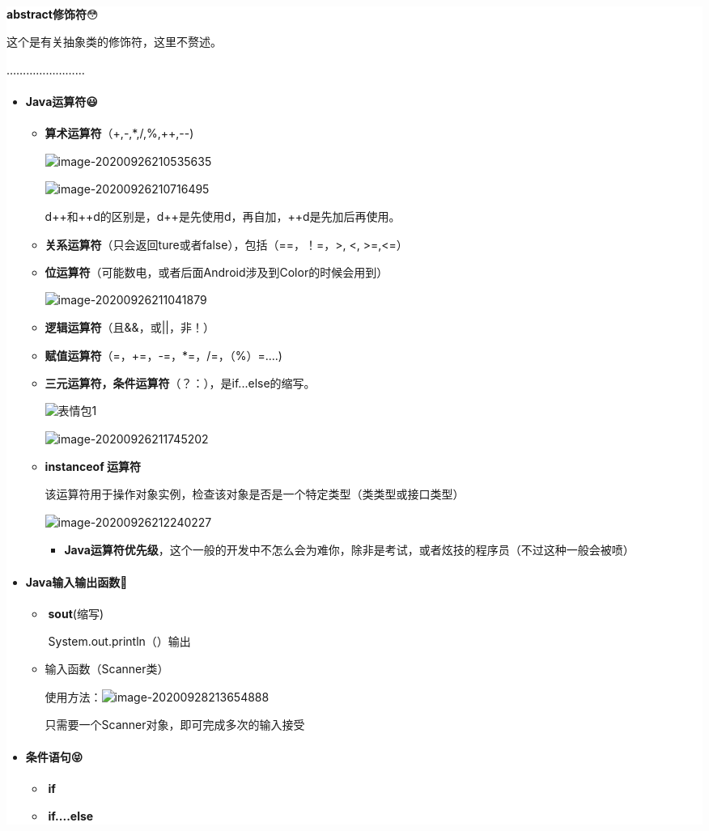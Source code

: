**abstract修饰符**:flushed:

这个是有关抽象类的修饰符，这里不赘述。

……………………

- #### Java运算符:smiley:

  - **算术运算符**（+,-,*,/,%,++,--)

    ![image-20200926210535635](C:/Users/86187/AppData/Roaming/Typora/typora-user-images/image-20200926210535635.png)

    ![image-20200926210716495](C:/Users/86187/AppData/Roaming/Typora/typora-user-images/image-20200926210716495.png)

    d++和++d的区别是，d++是先使用d，再自加，++d是先加后再使用。

    

  - **关系运算符**（只会返回ture或者false），包括（==，！=，>, <, >=,<=）

  - **位运算符**（可能数电，或者后面Android涉及到Color的时候会用到）

    ![image-20200926211041879](C:/Users/86187/AppData/Roaming/Typora/typora-user-images/image-20200926211041879.png)

  - **逻辑运算符**（且&&，或||，非！）

  - **赋值运算符**（=，+=，-=，*=，/=，（%）=....)

  - **三元运算符，条件运算符**（？：），是if...else的缩写。

    ![表情包1](C:/Users/86187/Desktop/表情包1.jpg)

    ![image-20200926211745202](C:/Users/86187/AppData/Roaming/Typora/typora-user-images/image-20200926211745202.png)

  - **instanceof 运算符**

    该运算符用于操作对象实例，检查该对象是否是一个特定类型（类类型或接口类型）

    ![image-20200926212240227](C:/Users/86187/AppData/Roaming/Typora/typora-user-images/image-20200926212240227.png)

    - **Java运算符优先级**，这个一般的开发中不怎么会为难你，除非是考试，或者炫技的程序员（不过这种一般会被喷）

- #### Java输入输出函数:grimacing:

  
  
  - ​	**sout**(缩写)
  
    ​	System.out.println（）输出
  
  - 输入函数（Scanner类）
  
    使用方法：![image-20200928213654888](C:/Users/86187/AppData/Roaming/Typora/typora-user-images/image-20200928213654888.png)
  
    只需要一个Scanner对象，即可完成多次的输入接受
  
- #### 条件语句:stuck_out_tongue_closed_eyes:

  - ​	**if**

  - ​	**if....else**
